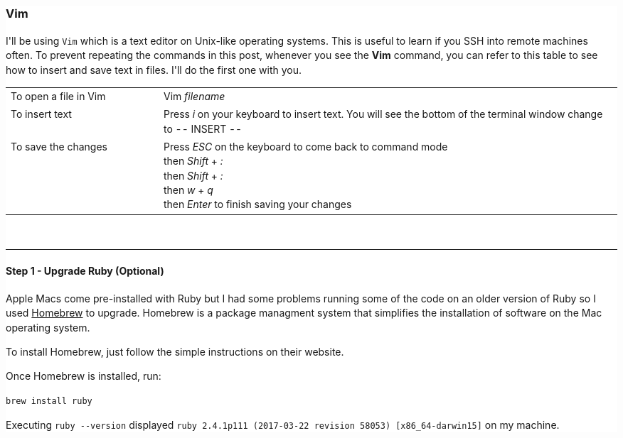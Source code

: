 
### Vim


I'll be using `Vim` which is a text editor on Unix-like operating systems. This is useful to learn if you SSH into
remote machines often. To prevent repeating the commands in this post, whenever you see the **Vim** command, you can refer
to this table to see how to insert and save text in files. I'll do the first one with you.

<table>
    <colgroup>
        <col width="25%">
        <col>
    </colgroup>
    <tr>
        <td valign="top">To open a file in Vim</td>
        <td>Vim <i>filename</i></td>
    </tr>
    <tr>
        <td valign="top">To insert text</td>
        <td>Press <i>i</i> on your keyboard to insert text. You will see the bottom of the terminal window change to -- INSERT --</td>
    </tr>
    <tr>
        <td valign="top">To save the changes</td>
        <td>
            Press <i>ESC</i> on the keyboard to come back to command mode <br />
            then <i>Shift</i> + <i>:</i> <br />
            then <i>Shift</i> + <i>:</i> <br />
            then <i>w</i> + <i>q</i> <br />
            then <i>Enter</i> to finish saving your changes
        </td>
    </tr>
</table>
<br />

---


#### Step 1 - Upgrade Ruby (Optional)

Apple Macs come pre-installed with Ruby but I had some problems running some of the code on an older version of Ruby so
I used <a href="https://brew.sh" target="_blank">Homebrew</a> to upgrade. Homebrew is a package managment system that
simplifies the installation of software on the Mac operating system.

To install Homebrew, just follow the simple instructions on their website.

Once Homebrew is installed, run:

`brew install ruby`

Executing `ruby --version` displayed `ruby 2.4.1p111 (2017-03-22 revision 58053) [x86_64-darwin15]` on my machine.


[starting-with-virtualbox-vagrant-ansible]: /2018/01/07/starting-with-virtualbox-vagrant-and-ansible